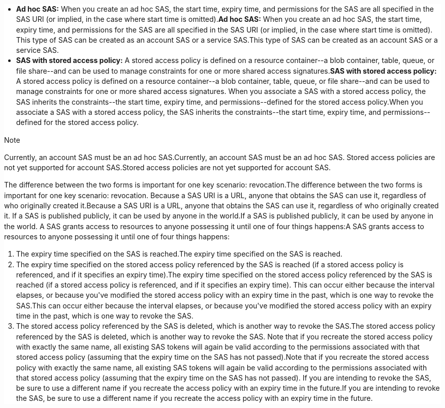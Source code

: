 * <span data-ttu-id="258a6-259">**Ad hoc SAS:** When you create an ad hoc SAS, the start time, expiry time, and permissions for the SAS are all specified in the SAS URI (or implied, in the case where start time is omitted).</span><span class="sxs-lookup"><span data-stu-id="258a6-259">**Ad hoc SAS:** When you create an ad hoc SAS, the start time, expiry time, and permissions for the SAS are all specified in the SAS URI (or implied, in the case where start time is omitted).</span></span> <span data-ttu-id="258a6-260">This type of SAS can be created as an account SAS or a service SAS.</span><span class="sxs-lookup"><span data-stu-id="258a6-260">This type of SAS can be created as an account SAS or a service SAS.</span></span>
* <span data-ttu-id="258a6-261">**SAS with stored access policy:** A stored access policy is defined on a resource container--a blob container, table, queue, or file share--and can be used to manage constraints for one or more shared access signatures.</span><span class="sxs-lookup"><span data-stu-id="258a6-261">**SAS with stored access policy:** A stored access policy is defined on a resource container--a blob container, table, queue, or file share--and can be used to manage constraints for one or more shared access signatures.</span></span> <span data-ttu-id="258a6-262">When you associate a SAS with a stored access policy, the SAS inherits the constraints--the start time, expiry time, and permissions--defined for the stored access policy.</span><span class="sxs-lookup"><span data-stu-id="258a6-262">When you associate a SAS with a stored access policy, the SAS inherits the constraints--the start time, expiry time, and permissions--defined for the stored access policy.</span></span>

> [!NOTE]
> <span data-ttu-id="258a6-263">Currently, an account SAS must be an ad hoc SAS.</span><span class="sxs-lookup"><span data-stu-id="258a6-263">Currently, an account SAS must be an ad hoc SAS.</span></span> <span data-ttu-id="258a6-264">Stored access policies are not yet supported for account SAS.</span><span class="sxs-lookup"><span data-stu-id="258a6-264">Stored access policies are not yet supported for account SAS.</span></span>

<span data-ttu-id="258a6-265">The difference between the two forms is important for one key scenario: revocation.</span><span class="sxs-lookup"><span data-stu-id="258a6-265">The difference between the two forms is important for one key scenario: revocation.</span></span> <span data-ttu-id="258a6-266">Because a SAS URI is a URL, anyone that obtains the SAS can use it, regardless of who originally created it.</span><span class="sxs-lookup"><span data-stu-id="258a6-266">Because a SAS URI is a URL, anyone that obtains the SAS can use it, regardless of who originally created it.</span></span> <span data-ttu-id="258a6-267">If a SAS is published publicly, it can be used by anyone in the world.</span><span class="sxs-lookup"><span data-stu-id="258a6-267">If a SAS is published publicly, it can be used by anyone in the world.</span></span> <span data-ttu-id="258a6-268">A SAS grants access to resources to anyone possessing it until one of four things happens:</span><span class="sxs-lookup"><span data-stu-id="258a6-268">A SAS grants access to resources to anyone possessing it until one of four things happens:</span></span>

1. <span data-ttu-id="258a6-269">The expiry time specified on the SAS is reached.</span><span class="sxs-lookup"><span data-stu-id="258a6-269">The expiry time specified on the SAS is reached.</span></span>
2. <span data-ttu-id="258a6-270">The expiry time specified on the stored access policy referenced by the SAS is reached (if a stored access policy is referenced, and if it specifies an expiry time).</span><span class="sxs-lookup"><span data-stu-id="258a6-270">The expiry time specified on the stored access policy referenced by the SAS is reached (if a stored access policy is referenced, and if it specifies an expiry time).</span></span> <span data-ttu-id="258a6-271">This can occur either because the interval elapses, or because you've modified the stored access policy with an expiry time in the past, which is one way to revoke the SAS.</span><span class="sxs-lookup"><span data-stu-id="258a6-271">This can occur either because the interval elapses, or because you've modified the stored access policy with an expiry time in the past, which is one way to revoke the SAS.</span></span>
3. <span data-ttu-id="258a6-272">The stored access policy referenced by the SAS is deleted, which is another way to revoke the SAS.</span><span class="sxs-lookup"><span data-stu-id="258a6-272">The stored access policy referenced by the SAS is deleted, which is another way to revoke the SAS.</span></span> <span data-ttu-id="258a6-273">Note that if you recreate the stored access policy with exactly the same name, all existing SAS tokens will again be valid according to the permissions associated with that stored access policy (assuming that the expiry time on the SAS has not passed).</span><span class="sxs-lookup"><span data-stu-id="258a6-273">Note that if you recreate the stored access policy with exactly the same name, all existing SAS tokens will again be valid according to the permissions associated with that stored access policy (assuming that the expiry time on the SAS has not passed).</span></span> <span data-ttu-id="258a6-274">If you are intending to revoke the SAS, be sure to use a different name if you recreate the access policy with an expiry time in the future.</span><span class="sxs-lookup"><span data-stu-id="258a6-274">If you are intending to revoke the SAS, be sure to use a different name if you recreate the access policy with an expiry time in the future.</span></span>

[sas-storage-fe-proxy-service]: https://docstestmedia1.blob.core.windows.net/azure-media/articles/storage/media/storage-dotnet-shared-access-signature-part-1/sas-storage-fe-proxy-service.png
[sas-storage-provider-service]: https://docstestmedia1.blob.core.windows.net/azure-media/articles/storage/media/storage-dotnet-shared-access-signature-part-1/sas-storage-provider-service.png
[sas-storage-uri]: https://docstestmedia1.blob.core.windows.net/azure-media/articles/storage/media/storage-dotnet-shared-access-signature-part-1/sas-storage-uri.png
